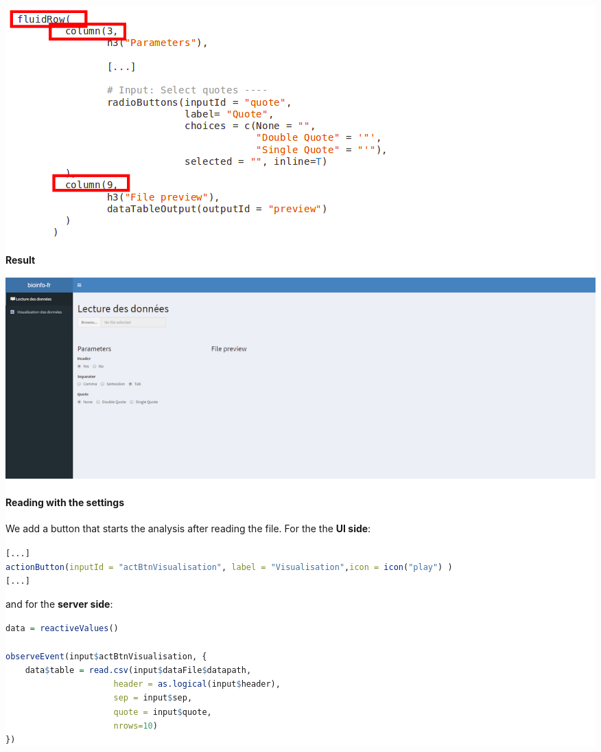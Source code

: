 ![](.gitbook/assets/image%20%2827%29.png)

**Result**

![](.gitbook/assets/image%20%2856%29.png)

#### Reading with the settings

We add a button that starts the analysis after reading the file. For the the **UI side**:

```r
[...]
actionButton(inputId = "actBtnVisualisation", label = "Visualisation",icon = icon("play") )
[...]
```

and for the **server side**:

```r
data = reactiveValues()
 
observeEvent(input$actBtnVisualisation, {
    data$table = read.csv(input$dataFile$datapath,
                      header = as.logical(input$header),
                      sep = input$sep,
                      quote = input$quote,
                      nrows=10)
})
```
